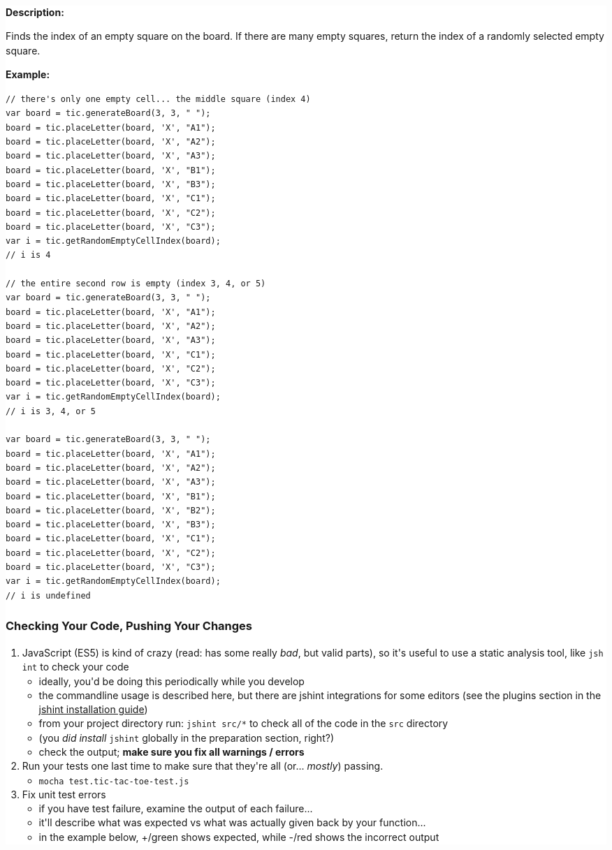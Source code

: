 __Description:__

Finds the index of an empty square on the board. If there are many empty squares, return the index of a randomly selected empty square.

__Example:__

    // there's only one empty cell... the middle square (index 4)
    var board = tic.generateBoard(3, 3, " ");
    board = tic.placeLetter(board, 'X', "A1");
    board = tic.placeLetter(board, 'X', "A2");
    board = tic.placeLetter(board, 'X', "A3");
    board = tic.placeLetter(board, 'X', "B1");
    board = tic.placeLetter(board, 'X', "B3");
    board = tic.placeLetter(board, 'X', "C1");
    board = tic.placeLetter(board, 'X', "C2");
    board = tic.placeLetter(board, 'X', "C3");
    var i = tic.getRandomEmptyCellIndex(board);
    // i is 4

    // the entire second row is empty (index 3, 4, or 5)
    var board = tic.generateBoard(3, 3, " ");
    board = tic.placeLetter(board, 'X', "A1");
    board = tic.placeLetter(board, 'X', "A2");
    board = tic.placeLetter(board, 'X', "A3");
    board = tic.placeLetter(board, 'X', "C1");
    board = tic.placeLetter(board, 'X', "C2");
    board = tic.placeLetter(board, 'X', "C3");
    var i = tic.getRandomEmptyCellIndex(board);
    // i is 3, 4, or 5

    var board = tic.generateBoard(3, 3, " ");
    board = tic.placeLetter(board, 'X', "A1");
    board = tic.placeLetter(board, 'X', "A2");
    board = tic.placeLetter(board, 'X', "A3");
    board = tic.placeLetter(board, 'X', "B1");
    board = tic.placeLetter(board, 'X', "B2");
    board = tic.placeLetter(board, 'X', "B3");
    board = tic.placeLetter(board, 'X', "C1");
    board = tic.placeLetter(board, 'X', "C2");
    board = tic.placeLetter(board, 'X', "C3");
    var i = tic.getRandomEmptyCellIndex(board);
    // i is undefined

### Checking Your Code, Pushing Your Changes

1. JavaScript (ES5) is kind of crazy (read: has some really _bad_, but valid parts), so it's useful to use a static analysis tool, like `jshint` to check your code
    * ideally, you'd be doing this periodically while you develop
    * the commandline usage is described here, but there are jshint integrations for some editors (see the plugins section in the [jshint installation guide](http://jshint.com/install/))
    * from your project directory run: `jshint src/*` to check all of the code in the `src` directory
    * (you _did install_ `jshint` globally in the preparation section, right?)
    * check the output; __make sure you fix all warnings / errors__
2. Run your tests one last time to make sure that they're all (or... _mostly_) passing.
    * `mocha test.tic-tac-toe-test.js`
3. Fix unit test errors 
    * if you have test failure, examine the output of each failure...
    * it'll describe what was expected vs what was actually given back by your function... 
    * in the example below, +/green shows expected, while -/red shows the incorrect output
        <br>